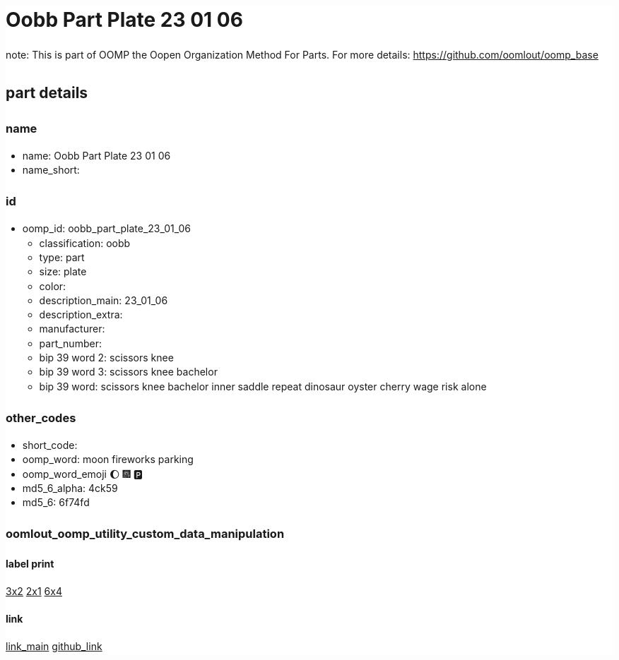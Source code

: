 # Oobb Part Plate 23 01 06  

note: This is part of OOMP the Oopen Organization Method For Parts. For more details: https://github.com/oomlout/oomp_base

##  part details





### name
* name: Oobb Part Plate 23 01 06
* name_short: 
### id
* oomp_id: oobb_part_plate_23_01_06
  * classification: oobb
  * type: part
  * size: plate
  * color: 
  * description_main: 23_01_06
  * description_extra: 
  * manufacturer: 
  * part_number: 
  * bip 39 word 2: scissors knee
  * bip 39 word 3: scissors knee bachelor
  * bip 39 word: scissors knee bachelor inner saddle repeat dinosaur oyster cherry wage risk alone

### other_codes
* short_code: 
* oomp_word: moon fireworks parking
* oomp_word_emoji :moon: :fireworks: :parking:
* md5_6_alpha: 4ck59
* md5_6: 6f74fd






### oomlout_oomp_utility_custom_data_manipulation
#### label print
[3x2](http://192.168.1.245:1112/?label=oomp%204ck59)
[2x1](http://192.168.1.242:1112/?label=oomp%204ck59)
[6x4](http://192.168.1.55:1112/?label=oomp%204ck59)    

#### link

[link_main](https://github.com/oomlout/oomlout_oomp_current_version_messy/tree/main/parts/oobb_part_plate_23_01_06) [github_link](https://github.com/oomlout/oomlout_oomp_part_src/tree/main/parts/oobb_part_plate_23_01_06)                             
